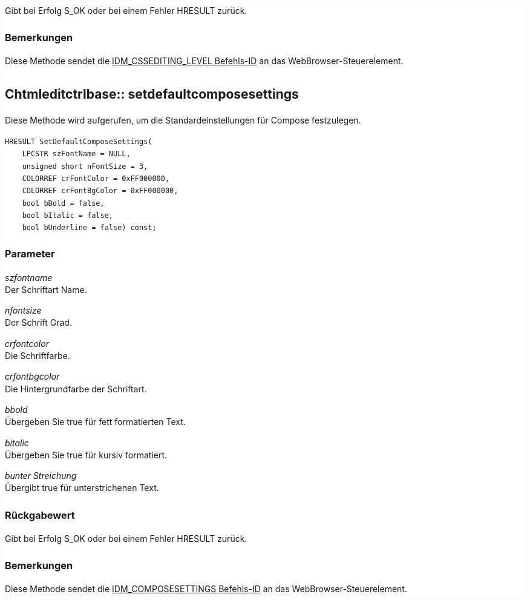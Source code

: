Gibt bei Erfolg S_OK oder bei einem Fehler HRESULT zurück.

### <a name="remarks"></a>Bemerkungen

Diese Methode sendet die [IDM_CSSEDITING_LEVEL Befehls-ID](/previous-versions/aa769903\(v=vs.85\)) an das WebBrowser-Steuerelement.

## <a name="chtmleditctrlbasesetdefaultcomposesettings"></a><a name="setdefaultcomposesettings"></a> Chtmleditctrlbase:: setdefaultcomposesettings

Diese Methode wird aufgerufen, um die Standardeinstellungen für Compose festzulegen.

```
HRESULT SetDefaultComposeSettings(
    LPCSTR szFontName = NULL,
    unsigned short nFontSize = 3,
    COLORREF crFontColor = 0xFF000000,
    COLORREF crFontBgColor = 0xFF000000,
    bool bBold = false,
    bool bItalic = false,
    bool bUnderline = false) const;
```

### <a name="parameters"></a>Parameter

*szfontname*<br/>
Der Schriftart Name.

*nfontsize*<br/>
Der Schrift Grad.

*crfontcolor*<br/>
Die Schriftfarbe.

*crfontbgcolor*<br/>
Die Hintergrundfarbe der Schriftart.

*bbold*<br/>
Übergeben Sie true für fett formatierten Text.

*bitalic*<br/>
Übergeben Sie true für kursiv formatiert.

*bunter Streichung*<br/>
Übergibt true für unterstrichenen Text.

### <a name="return-value"></a>Rückgabewert

Gibt bei Erfolg S_OK oder bei einem Fehler HRESULT zurück.

### <a name="remarks"></a>Bemerkungen

Diese Methode sendet die [IDM_COMPOSESETTINGS Befehls-ID](/previous-versions/aa769901\(v=vs.85\)) an das WebBrowser-Steuerelement.
